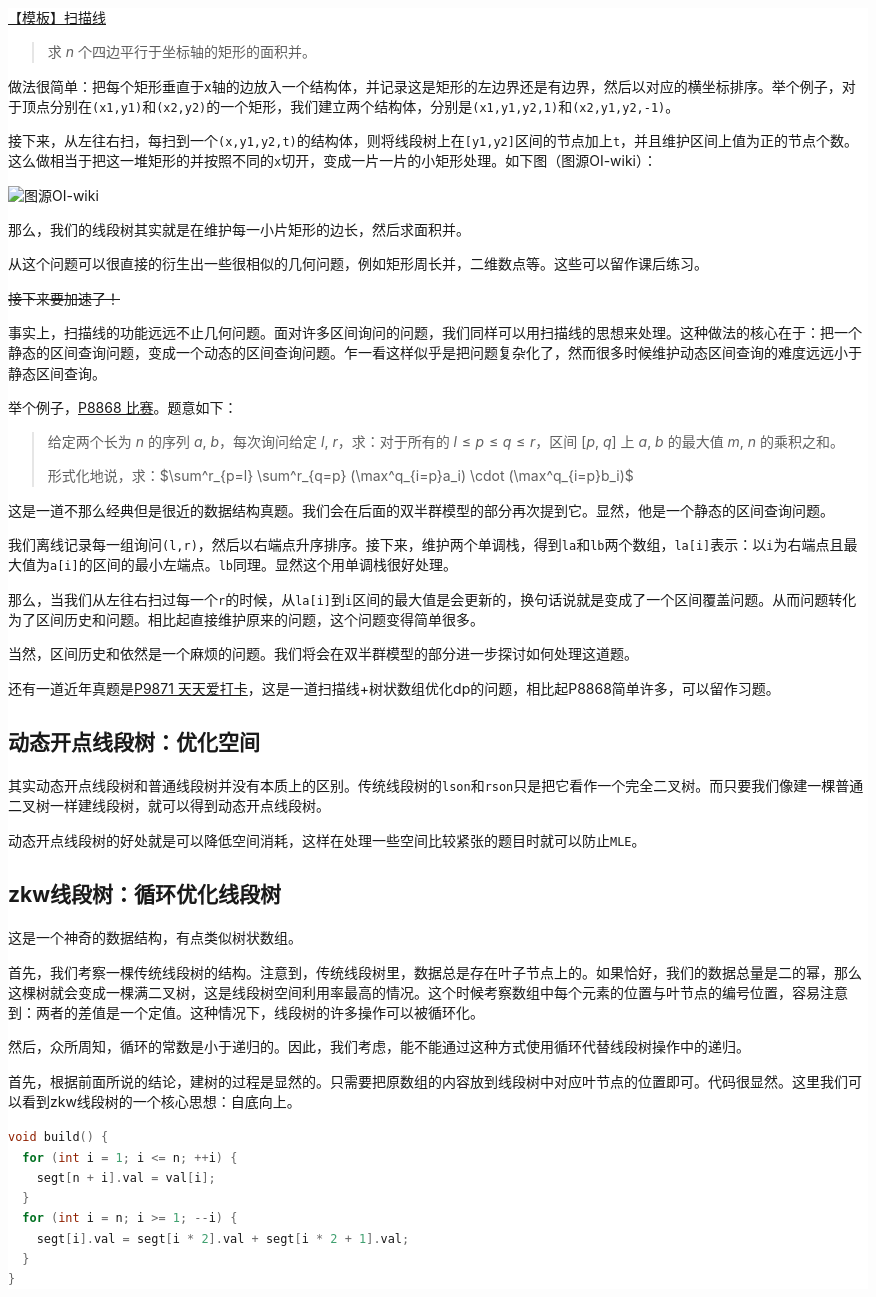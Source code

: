 [【模板】扫描线](https://www.luogu.com.cn/problem/P5490)

> 求 $n$ 个四边平行于坐标轴的矩形的面积并。

做法很简单：把每个矩形垂直于x轴的边放入一个结构体，并记录这是矩形的左边界还是有边界，然后以对应的横坐标排序。举个例子，对于顶点分别在`(x1,y1)`和`(x2,y2)`的一个矩形，我们建立两个结构体，分别是`(x1,y1,y2,1)`和`(x2,y1,y2,-1)`。

接下来，从左往右扫，每扫到一个`(x,y1,y2,t)`的结构体，则将线段树上在`[y1,y2]`区间的节点加上`t`，并且维护区间上值为正的节点个数。这么做相当于把这一堆矩形的并按照不同的`x`切开，变成一片一片的小矩形处理。如下图（图源OI-wiki）：

![图源OI-wiki](/img/segt/scanning.svg)

那么，我们的线段树其实就是在维护每一小片矩形的边长，然后求面积并。

从这个问题可以很直接的衍生出一些很相似的几何问题，例如矩形周长并，二维数点等。这些可以留作课后练习。

~~接下来要加速了！~~

事实上，扫描线的功能远远不止几何问题。面对许多区间询问的问题，我们同样可以用扫描线的思想来处理。这种做法的核心在于：把一个静态的区间查询问题，变成一个动态的区间查询问题。乍一看这样似乎是把问题复杂化了，然而很多时候维护动态区间查询的难度远远小于静态区间查询。

举个例子，[P8868 比赛](https://www.luogu.com.cn/problem/P8868)。题意如下：

> 给定两个长为 $n$ 的序列 $a,\ b$，每次询问给定 $l,\ r$，求：对于所有的 $l\le p \le q \le r$，区间 $[p,\ q]$ 上 $a,\ b$ 的最大值 $m,\ n$ 的乘积之和。
>
> 形式化地说，求：$\sum^r_{p=l} \sum^r_{q=p} (\max^q_{i=p}a_i) \cdot (\max^q_{i=p}b_i)$

这是一道不那么经典但是很近的数据结构真题。我们会在后面的双半群模型的部分再次提到它。显然，他是一个静态的区间查询问题。

我们离线记录每一组询问`(l,r)`，然后以右端点升序排序。接下来，维护两个单调栈，得到`la`和`lb`两个数组，`la[i]`表示：以`i`为右端点且最大值为`a[i]`的区间的最小左端点。`lb`同理。显然这个用单调栈很好处理。

那么，当我们从左往右扫过每一个`r`的时候，从`la[i]`到`i`区间的最大值是会更新的，换句话说就是变成了一个区间覆盖问题。从而问题转化为了区间历史和问题。相比起直接维护原来的问题，这个问题变得简单很多。

当然，区间历史和依然是一个麻烦的问题。我们将会在双半群模型的部分进一步探讨如何处理这道题。

还有一道近年真题是[P9871 天天爱打卡](https://www.luogu.com.cn/problem/P9871)，这是一道扫描线+树状数组优化dp的问题，相比起P8868简单许多，可以留作习题。

## 动态开点线段树：优化空间

其实动态开点线段树和普通线段树并没有本质上的区别。传统线段树的`lson`和`rson`只是把它看作一个完全二叉树。而只要我们像建一棵普通二叉树一样建线段树，就可以得到动态开点线段树。

动态开点线段树的好处就是可以降低空间消耗，这样在处理一些空间比较紧张的题目时就可以防止`MLE`。

## zkw线段树：循环优化线段树

这是一个神奇的数据结构，有点类似树状数组。

首先，我们考察一棵传统线段树的结构。注意到，传统线段树里，数据总是存在叶子节点上的。如果恰好，我们的数据总量是二的幂，那么这棵树就会变成一棵满二叉树，这是线段树空间利用率最高的情况。这个时候考察数组中每个元素的位置与叶节点的编号位置，容易注意到：两者的差值是一个定值。这种情况下，线段树的许多操作可以被循环化。

然后，众所周知，循环的常数是小于递归的。因此，我们考虑，能不能通过这种方式使用循环代替线段树操作中的递归。

首先，根据前面所说的结论，建树的过程是显然的。只需要把原数组的内容放到线段树中对应叶节点的位置即可。代码很显然。这里我们可以看到zkw线段树的一个核心思想：自底向上。

```cpp
void build() {
  for (int i = 1; i <= n; ++i) {
    segt[n + i].val = val[i];
  }
  for (int i = n; i >= 1; --i) {
    segt[i].val = segt[i * 2].val + segt[i * 2 + 1].val;
  }
}
```
